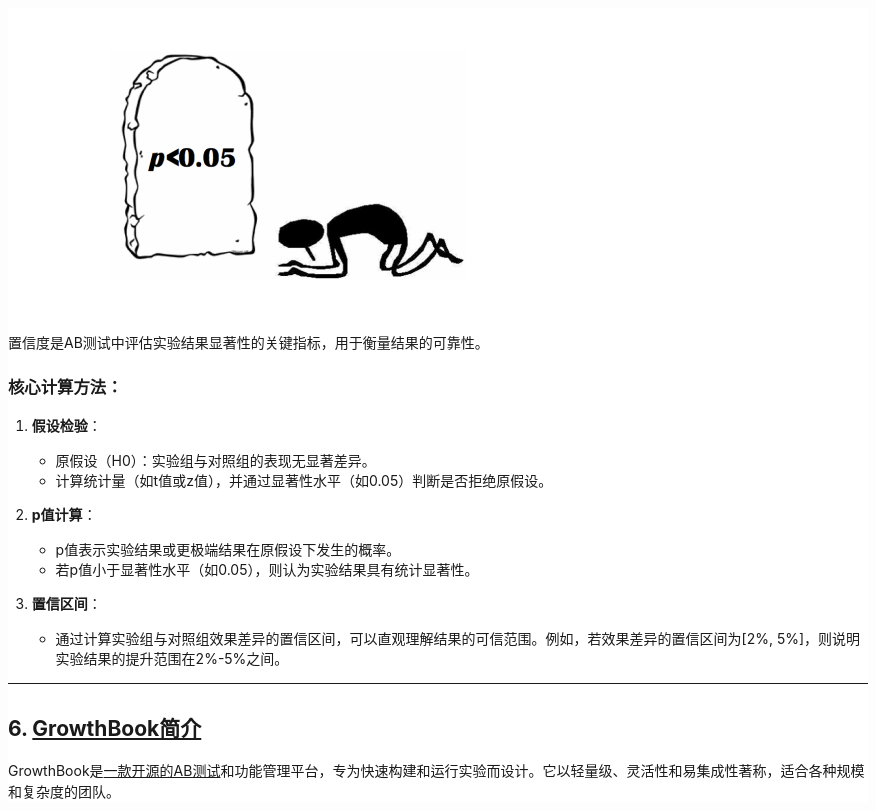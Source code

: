 <img title="" src="../static/images/p-0.05.png" alt="" data-align="center" width="522">

</center>

置信度是AB测试中评估实验结果显著性的关键指标，用于衡量结果的可靠性。

### 核心计算方法：

1. **假设检验**：
   
   - 原假设（H0）：实验组与对照组的表现无显著差异。
   - 计算统计量（如t值或z值），并通过显著性水平（如0.05）判断是否拒绝原假设。

2. **p值计算**：
   
   - p值表示实验结果或更极端结果在原假设下发生的概率。
   - 若p值小于显著性水平（如0.05），则认为实验结果具有统计显著性。

3. **置信区间**：
   
   - 通过计算实验组与对照组效果差异的置信区间，可以直观理解结果的可信范围。例如，若效果差异的置信区间为[2%, 5%]，则说明实验结果的提升范围在2%-5%之间。

---

## 6. [GrowthBook简介](https://www.growthbook.io/)

GrowthBook是[一款开源的AB测试](https://github.com/growthbook/growthbook.git)和功能管理平台，专为快速构建和运行实验而设计。它以轻量级、灵活性和易集成性著称，适合各种规模和复杂度的团队。
